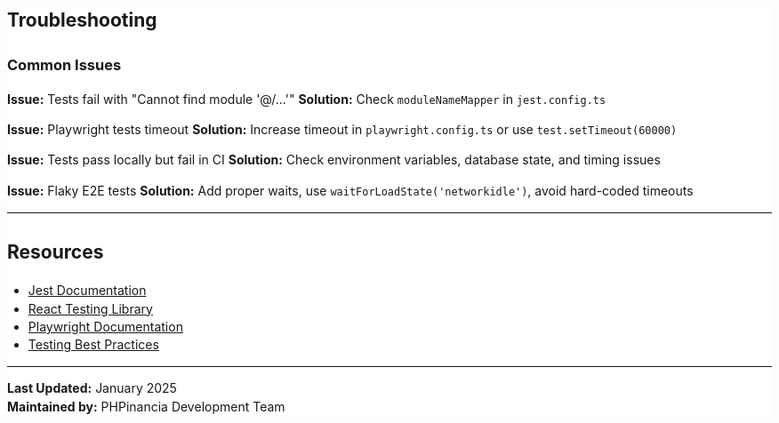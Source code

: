 
## Troubleshooting

### Common Issues

**Issue:** Tests fail with "Cannot find module '@/...'"
**Solution:** Check `moduleNameMapper` in `jest.config.ts`

**Issue:** Playwright tests timeout
**Solution:** Increase timeout in `playwright.config.ts` or use `test.setTimeout(60000)`

**Issue:** Tests pass locally but fail in CI
**Solution:** Check environment variables, database state, and timing issues

**Issue:** Flaky E2E tests
**Solution:** Add proper waits, use `waitForLoadState('networkidle')`, avoid hard-coded timeouts

---

## Resources

- [Jest Documentation](https://jestjs.io/docs/getting-started)
- [React Testing Library](https://testing-library.com/docs/react-testing-library/intro/)
- [Playwright Documentation](https://playwright.dev/docs/intro)
- [Testing Best Practices](https://kentcdodds.com/blog/common-mistakes-with-react-testing-library)

---

**Last Updated:** January 2025  
**Maintained by:** PHPinancia Development Team

